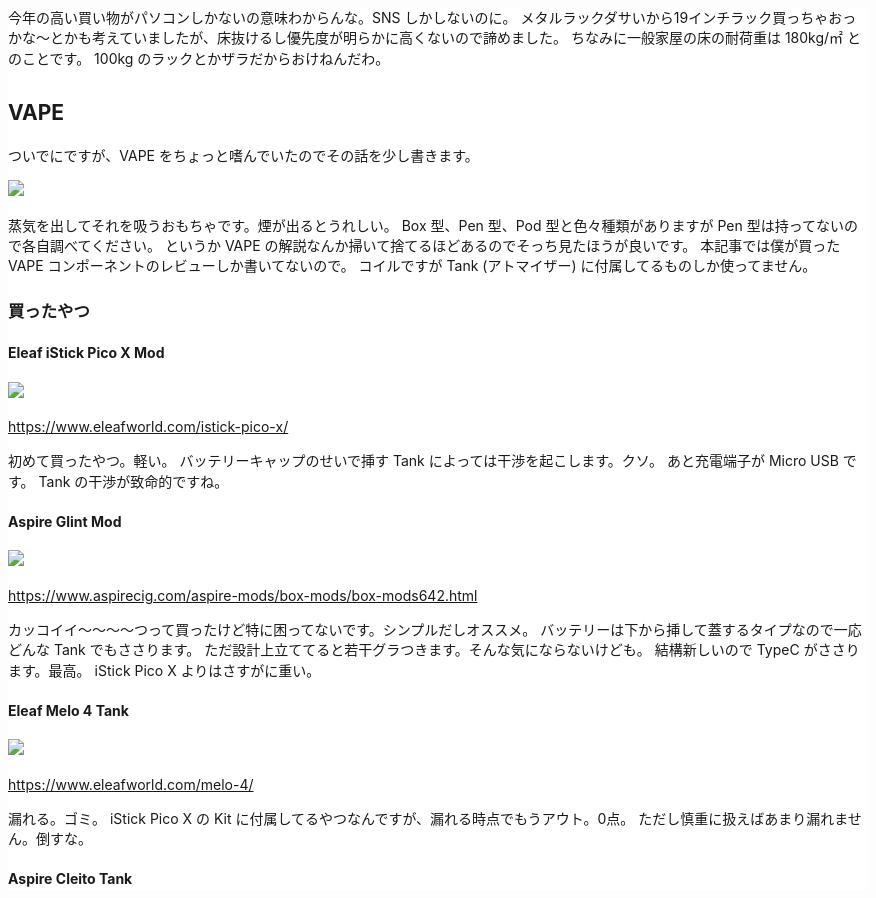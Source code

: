 今年の高い買い物がパソコンしかないの意味わからんな。SNS しかしないのに。
メタルラックダサいから19インチラック買っちゃおっかな〜とかも考えていましたが、床抜けるし優先度が明らかに高くないので諦めました。
ちなみに一般家屋の床の耐荷重は 180kg/㎡ とのことです。
100kg のラックとかザラだからおけねんだわ。

## VAPE

ついでにですが、VAPE をちょっと嗜んでいたのでその話を少し書きます。

![](vape.jpg)

蒸気を出してそれを吸うおもちゃです。煙が出るとうれしい。
Box 型、Pen 型、Pod 型と色々種類がありますが Pen 型は持ってないので各自調べてください。
というか VAPE の解説なんか掃いて捨てるほどあるのでそっち見たほうが良いです。
本記事では僕が買った VAPE コンポーネントのレビューしか書いてないので。
コイルですが Tank (アトマイザー) に付属してるものしか使ってません。

### 買ったやつ

#### Eleaf iStick Pico X Mod

![](istickpicox.jpg)

https://www.eleafworld.com/istick-pico-x/

初めて買ったやつ。軽い。
バッテリーキャップのせいで挿す Tank によっては干渉を起こします。クソ。
あと充電端子が Micro USB です。
Tank の干渉が致命的ですね。

#### Aspire Glint Mod

![](glint.jpg)

https://www.aspirecig.com/aspire-mods/box-mods/box-mods642.html

カッコイイ〜〜〜〜つって買ったけど特に困ってないです。シンプルだしオススメ。
バッテリーは下から挿して蓋するタイプなので一応どんな Tank でもささります。
ただ設計上立ててると若干グラつきます。そんな気にならないけども。
結構新しいので TypeC がささります。最高。
iStick Pico X よりはさすがに重い。

#### Eleaf Melo 4 Tank

![](melo4.jpg)

https://www.eleafworld.com/melo-4/

漏れる。ゴミ。
iStick Pico X の Kit に付属してるやつなんですが、漏れる時点でもうアウト。0点。
ただし慎重に扱えばあまり漏れません。倒すな。

#### Aspire Cleito Tank
